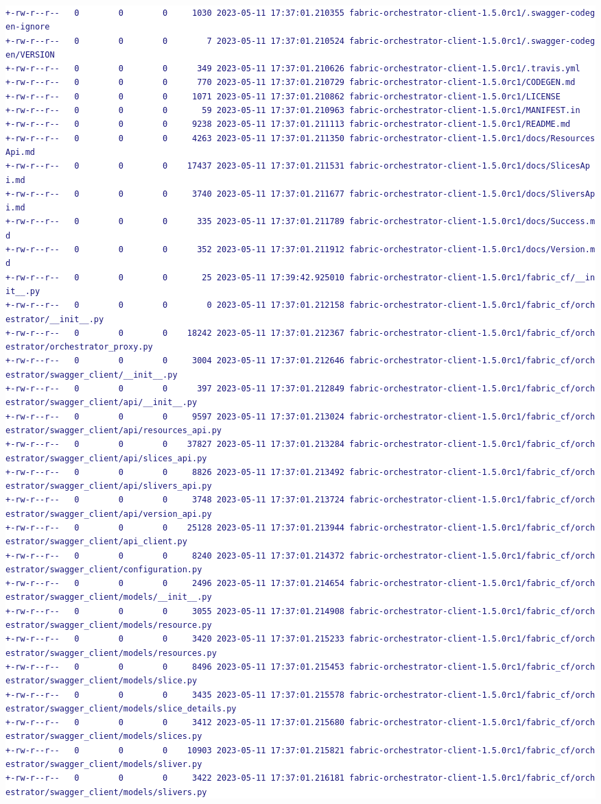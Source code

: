 ```diff
+-rw-r--r--   0        0        0     1030 2023-05-11 17:37:01.210355 fabric-orchestrator-client-1.5.0rc1/.swagger-codegen-ignore
+-rw-r--r--   0        0        0        7 2023-05-11 17:37:01.210524 fabric-orchestrator-client-1.5.0rc1/.swagger-codegen/VERSION
+-rw-r--r--   0        0        0      349 2023-05-11 17:37:01.210626 fabric-orchestrator-client-1.5.0rc1/.travis.yml
+-rw-r--r--   0        0        0      770 2023-05-11 17:37:01.210729 fabric-orchestrator-client-1.5.0rc1/CODEGEN.md
+-rw-r--r--   0        0        0     1071 2023-05-11 17:37:01.210862 fabric-orchestrator-client-1.5.0rc1/LICENSE
+-rw-r--r--   0        0        0       59 2023-05-11 17:37:01.210963 fabric-orchestrator-client-1.5.0rc1/MANIFEST.in
+-rw-r--r--   0        0        0     9238 2023-05-11 17:37:01.211113 fabric-orchestrator-client-1.5.0rc1/README.md
+-rw-r--r--   0        0        0     4263 2023-05-11 17:37:01.211350 fabric-orchestrator-client-1.5.0rc1/docs/ResourcesApi.md
+-rw-r--r--   0        0        0    17437 2023-05-11 17:37:01.211531 fabric-orchestrator-client-1.5.0rc1/docs/SlicesApi.md
+-rw-r--r--   0        0        0     3740 2023-05-11 17:37:01.211677 fabric-orchestrator-client-1.5.0rc1/docs/SliversApi.md
+-rw-r--r--   0        0        0      335 2023-05-11 17:37:01.211789 fabric-orchestrator-client-1.5.0rc1/docs/Success.md
+-rw-r--r--   0        0        0      352 2023-05-11 17:37:01.211912 fabric-orchestrator-client-1.5.0rc1/docs/Version.md
+-rw-r--r--   0        0        0       25 2023-05-11 17:39:42.925010 fabric-orchestrator-client-1.5.0rc1/fabric_cf/__init__.py
+-rw-r--r--   0        0        0        0 2023-05-11 17:37:01.212158 fabric-orchestrator-client-1.5.0rc1/fabric_cf/orchestrator/__init__.py
+-rw-r--r--   0        0        0    18242 2023-05-11 17:37:01.212367 fabric-orchestrator-client-1.5.0rc1/fabric_cf/orchestrator/orchestrator_proxy.py
+-rw-r--r--   0        0        0     3004 2023-05-11 17:37:01.212646 fabric-orchestrator-client-1.5.0rc1/fabric_cf/orchestrator/swagger_client/__init__.py
+-rw-r--r--   0        0        0      397 2023-05-11 17:37:01.212849 fabric-orchestrator-client-1.5.0rc1/fabric_cf/orchestrator/swagger_client/api/__init__.py
+-rw-r--r--   0        0        0     9597 2023-05-11 17:37:01.213024 fabric-orchestrator-client-1.5.0rc1/fabric_cf/orchestrator/swagger_client/api/resources_api.py
+-rw-r--r--   0        0        0    37827 2023-05-11 17:37:01.213284 fabric-orchestrator-client-1.5.0rc1/fabric_cf/orchestrator/swagger_client/api/slices_api.py
+-rw-r--r--   0        0        0     8826 2023-05-11 17:37:01.213492 fabric-orchestrator-client-1.5.0rc1/fabric_cf/orchestrator/swagger_client/api/slivers_api.py
+-rw-r--r--   0        0        0     3748 2023-05-11 17:37:01.213724 fabric-orchestrator-client-1.5.0rc1/fabric_cf/orchestrator/swagger_client/api/version_api.py
+-rw-r--r--   0        0        0    25128 2023-05-11 17:37:01.213944 fabric-orchestrator-client-1.5.0rc1/fabric_cf/orchestrator/swagger_client/api_client.py
+-rw-r--r--   0        0        0     8240 2023-05-11 17:37:01.214372 fabric-orchestrator-client-1.5.0rc1/fabric_cf/orchestrator/swagger_client/configuration.py
+-rw-r--r--   0        0        0     2496 2023-05-11 17:37:01.214654 fabric-orchestrator-client-1.5.0rc1/fabric_cf/orchestrator/swagger_client/models/__init__.py
+-rw-r--r--   0        0        0     3055 2023-05-11 17:37:01.214908 fabric-orchestrator-client-1.5.0rc1/fabric_cf/orchestrator/swagger_client/models/resource.py
+-rw-r--r--   0        0        0     3420 2023-05-11 17:37:01.215233 fabric-orchestrator-client-1.5.0rc1/fabric_cf/orchestrator/swagger_client/models/resources.py
+-rw-r--r--   0        0        0     8496 2023-05-11 17:37:01.215453 fabric-orchestrator-client-1.5.0rc1/fabric_cf/orchestrator/swagger_client/models/slice.py
+-rw-r--r--   0        0        0     3435 2023-05-11 17:37:01.215578 fabric-orchestrator-client-1.5.0rc1/fabric_cf/orchestrator/swagger_client/models/slice_details.py
+-rw-r--r--   0        0        0     3412 2023-05-11 17:37:01.215680 fabric-orchestrator-client-1.5.0rc1/fabric_cf/orchestrator/swagger_client/models/slices.py
+-rw-r--r--   0        0        0    10903 2023-05-11 17:37:01.215821 fabric-orchestrator-client-1.5.0rc1/fabric_cf/orchestrator/swagger_client/models/sliver.py
+-rw-r--r--   0        0        0     3422 2023-05-11 17:37:01.216181 fabric-orchestrator-client-1.5.0rc1/fabric_cf/orchestrator/swagger_client/models/slivers.py
```